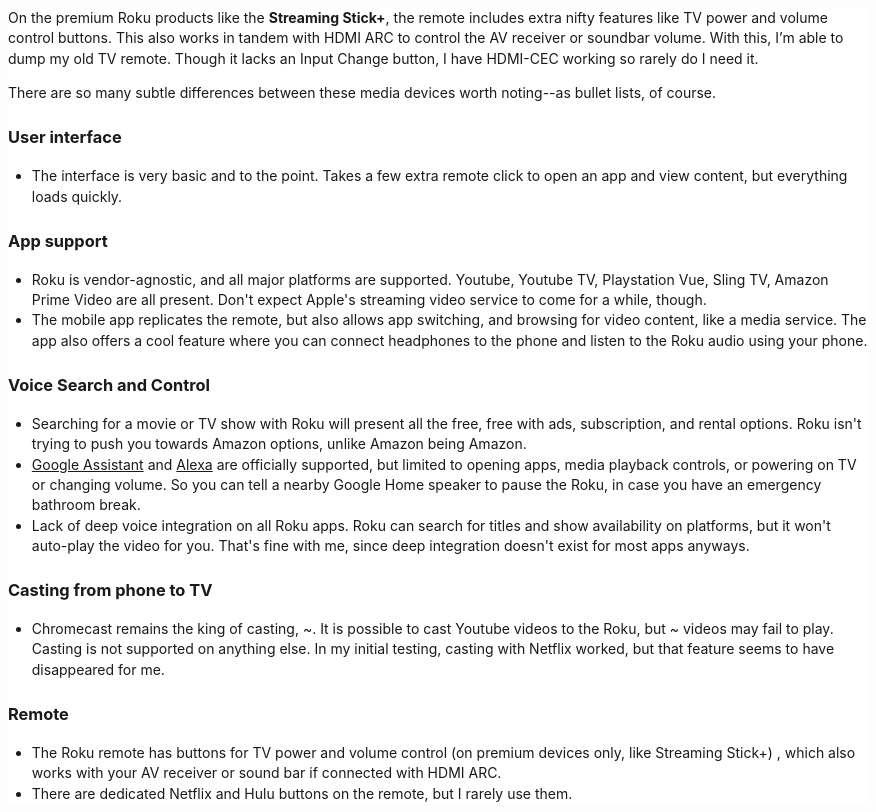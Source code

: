 On the premium Roku products like the **Streaming Stick+**, the remote includes extra nifty features like TV power and volume control buttons. This also works in tandem with HDMI ARC to control the AV receiver or soundbar volume. With this, I’m able to dump my old TV remote. Though it lacks an Input Change button, I have HDMI-CEC working so rarely do I need it.

There are so many subtle differences between these media devices worth noting--as bullet lists, of course. 

### User interface
<ul class="fa-ul">
  <li><span class="fa-li" ><i class="fas fa-plus"></i></span>The interface is very basic and to the point. Takes a few extra remote click to open an app and view content, but everything loads quickly.</li>
</ul>

### App support
<ul class="fa-ul">
  <li><span class="fa-li" ><i class="fas fa-plus"></i></span>Roku is vendor-agnostic, and all major platforms are supported. Youtube, Youtube TV, Playstation Vue, Sling TV, Amazon Prime Video are all present. Don't expect Apple's streaming video service to come for a while, though.</li>
  <li><span class="fa-li" ><i class="fas fa-plus"></i></span>The mobile app replicates the remote, but also allows app switching, and browsing for video content, like a media service. The app also offers a cool feature where you can connect headphones to the phone and listen to the Roku audio using your phone.</li>  
</ul>

### Voice Search and Control
<ul class="fa-ul">
<li><span class="fa-li" ><i class="fas fa-plus"></i></span> Searching for a movie or TV show with Roku will present all the free, free with ads, subscription, and rental options. Roku isn't trying to push you towards Amazon options, unlike Amazon being Amazon.</li>
<li><span class="fa-li" ><i class="fas fa-plus"></i></span> <a href="https://support.roku.com/article/360009649613-how-do-i-control-my-roku-streaming-device-with-the-google-assistant-">Google Assistant</a> and <a href="https://blog.roku.com/alexa">Alexa</a> are officially supported, but limited to opening apps, media playback controls, or powering on TV or changing volume. So you can tell a nearby Google Home speaker to pause the Roku, in case you have an emergency bathroom break.</li>
<li><span class="fa-li" ><i class="fas fa-minus"></i></span>Lack of deep voice integration on all Roku apps. Roku can search for titles and show availability on platforms, but it won't auto-play the video for you. That's fine with me, since deep integration doesn't exist for most apps anyways.</li>
</ul>


### Casting from phone to TV
<ul class="fa-ul">
<li><span class="fa-li" ><i class="fas fa-minus"></i></span> Chromecast remains the king of casting, ~. It is possible to cast Youtube videos to the Roku, but ~ videos may fail to play. Casting is not supported on anything else. In my initial testing, casting with Netflix worked, but that feature seems to have disappeared for me.</li>
</ul>

### Remote
<ul class="fa-ul">
  <li><span class="fa-li" ><i class="fas fa-plus"></i></span>The Roku remote has buttons for TV power and volume control (on premium devices only, like Streaming Stick+) , which also works with your AV receiver or sound bar if connected with HDMI ARC.</li>
  <li><span class="fa-li" ><i class="fas fa-plus"></i></span>There are dedicated Netflix and Hulu buttons on the remote, but I rarely use them.</li>
</ul>

